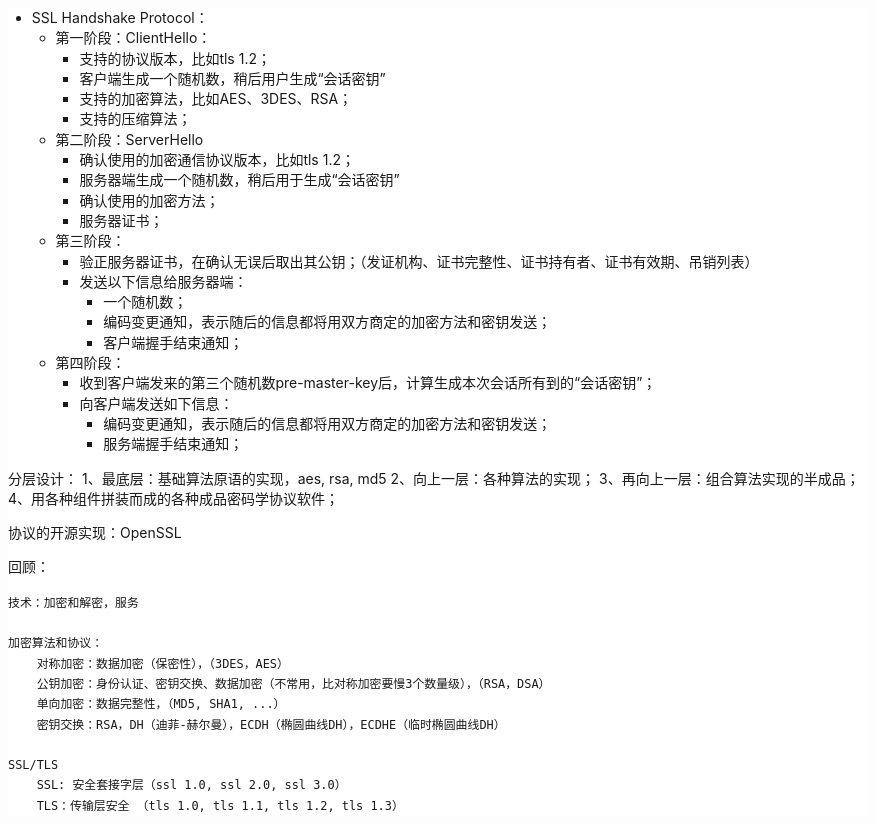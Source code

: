 - SSL Handshake Protocol：
    - 第一阶段：ClientHello：
        - 支持的协议版本，比如tls 1.2；
        - 客户端生成一个随机数，稍后用户生成“会话密钥”
        - 支持的加密算法，比如AES、3DES、RSA；
        - 支持的压缩算法；
    - 第二阶段：ServerHello
        - 确认使用的加密通信协议版本，比如tls 1.2；
        - 服务器端生成一个随机数，稍后用于生成“会话密钥”
        - 确认使用的加密方法；
        - 服务器证书；
    - 第三阶段：
        - 验正服务器证书，在确认无误后取出其公钥；（发证机构、证书完整性、证书持有者、证书有效期、吊销列表）
        - 发送以下信息给服务器端：
            - 一个随机数；
            - 编码变更通知，表示随后的信息都将用双方商定的加密方法和密钥发送；
            - 客户端握手结束通知；
    - 第四阶段：
        - 收到客户端发来的第三个随机数pre-master-key后，计算生成本次会话所有到的“会话密钥”；
        - 向客户端发送如下信息：
            - 编码变更通知，表示随后的信息都将用双方商定的加密方法和密钥发送；
            - 服务端握手结束通知；
           




分层设计：
    1、最底层：基础算法原语的实现，aes, rsa, md5
    2、向上一层：各种算法的实现； 
    3、再向上一层：组合算法实现的半成品；
    4、用各种组件拼装而成的各种成品密码学协议软件；

协议的开源实现：OpenSSL
















回顾：
    
    技术：加密和解密，服务
    
    加密算法和协议：
        对称加密：数据加密（保密性），（3DES，AES）
        公钥加密：身份认证、密钥交换、数据加密（不常用，比对称加密要慢3个数量级），（RSA，DSA）
        单向加密：数据完整性，（MD5, SHA1, ...）
        密钥交换：RSA，DH（迪菲-赫尔曼），ECDH（椭圆曲线DH），ECDHE（临时椭圆曲线DH）
        
    SSL/TLS
        SSL: 安全套接字层（ssl 1.0, ssl 2.0, ssl 3.0）
        TLS：传输层安全 （tls 1.0, tls 1.1, tls 1.2, tls 1.3）
        